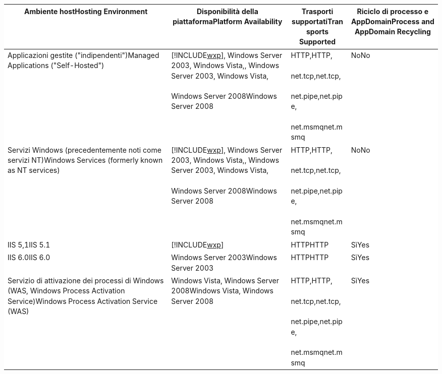 |<span data-ttu-id="6f1b9-190">Ambiente host</span><span class="sxs-lookup"><span data-stu-id="6f1b9-190">Hosting Environment</span></span>|<span data-ttu-id="6f1b9-191">Disponibilità della piattaforma</span><span class="sxs-lookup"><span data-stu-id="6f1b9-191">Platform Availability</span></span>|<span data-ttu-id="6f1b9-192">Trasporti supportati</span><span class="sxs-lookup"><span data-stu-id="6f1b9-192">Transports Supported</span></span>|<span data-ttu-id="6f1b9-193">Riciclo di processo e AppDomain</span><span class="sxs-lookup"><span data-stu-id="6f1b9-193">Process and AppDomain Recycling</span></span>|
|-------------------------|---------------------------|--------------------------|-------------------------------------|
|<span data-ttu-id="6f1b9-194">Applicazioni gestite ("indipendenti")</span><span class="sxs-lookup"><span data-stu-id="6f1b9-194">Managed Applications ("Self-Hosted")</span></span>|[!INCLUDE[wxp](../../../includes/wxp-md.md)]<span data-ttu-id="6f1b9-195">, Windows Server 2003, Windows Vista,</span><span class="sxs-lookup"><span data-stu-id="6f1b9-195">, Windows Server 2003, Windows Vista,</span></span><br /><br /> <span data-ttu-id="6f1b9-196">Windows Server 2008</span><span class="sxs-lookup"><span data-stu-id="6f1b9-196">Windows Server 2008</span></span>|<span data-ttu-id="6f1b9-197">HTTP,</span><span class="sxs-lookup"><span data-stu-id="6f1b9-197">HTTP,</span></span><br /><br /> <span data-ttu-id="6f1b9-198">net.tcp,</span><span class="sxs-lookup"><span data-stu-id="6f1b9-198">net.tcp,</span></span><br /><br /> <span data-ttu-id="6f1b9-199">net.pipe,</span><span class="sxs-lookup"><span data-stu-id="6f1b9-199">net.pipe,</span></span><br /><br /> <span data-ttu-id="6f1b9-200">net.msmq</span><span class="sxs-lookup"><span data-stu-id="6f1b9-200">net.msmq</span></span>|<span data-ttu-id="6f1b9-201">No</span><span class="sxs-lookup"><span data-stu-id="6f1b9-201">No</span></span>|
|<span data-ttu-id="6f1b9-202">Servizi Windows (precedentemente noti come servizi NT)</span><span class="sxs-lookup"><span data-stu-id="6f1b9-202">Windows Services (formerly known as NT services)</span></span>|[!INCLUDE[wxp](../../../includes/wxp-md.md)]<span data-ttu-id="6f1b9-203">, Windows Server 2003, Windows Vista,</span><span class="sxs-lookup"><span data-stu-id="6f1b9-203">, Windows Server 2003, Windows Vista,</span></span><br /><br /> <span data-ttu-id="6f1b9-204">Windows Server 2008</span><span class="sxs-lookup"><span data-stu-id="6f1b9-204">Windows Server 2008</span></span>|<span data-ttu-id="6f1b9-205">HTTP,</span><span class="sxs-lookup"><span data-stu-id="6f1b9-205">HTTP,</span></span><br /><br /> <span data-ttu-id="6f1b9-206">net.tcp,</span><span class="sxs-lookup"><span data-stu-id="6f1b9-206">net.tcp,</span></span><br /><br /> <span data-ttu-id="6f1b9-207">net.pipe,</span><span class="sxs-lookup"><span data-stu-id="6f1b9-207">net.pipe,</span></span><br /><br /> <span data-ttu-id="6f1b9-208">net.msmq</span><span class="sxs-lookup"><span data-stu-id="6f1b9-208">net.msmq</span></span>|<span data-ttu-id="6f1b9-209">No</span><span class="sxs-lookup"><span data-stu-id="6f1b9-209">No</span></span>|
|<span data-ttu-id="6f1b9-210">IIS 5,1</span><span class="sxs-lookup"><span data-stu-id="6f1b9-210">IIS 5.1</span></span>|[!INCLUDE[wxp](../../../includes/wxp-md.md)]|<span data-ttu-id="6f1b9-211">HTTP</span><span class="sxs-lookup"><span data-stu-id="6f1b9-211">HTTP</span></span>|<span data-ttu-id="6f1b9-212">Sì</span><span class="sxs-lookup"><span data-stu-id="6f1b9-212">Yes</span></span>|
|<span data-ttu-id="6f1b9-213">IIS 6.0</span><span class="sxs-lookup"><span data-stu-id="6f1b9-213">IIS 6.0</span></span>|<span data-ttu-id="6f1b9-214">Windows Server 2003</span><span class="sxs-lookup"><span data-stu-id="6f1b9-214">Windows Server 2003</span></span>|<span data-ttu-id="6f1b9-215">HTTP</span><span class="sxs-lookup"><span data-stu-id="6f1b9-215">HTTP</span></span>|<span data-ttu-id="6f1b9-216">Sì</span><span class="sxs-lookup"><span data-stu-id="6f1b9-216">Yes</span></span>|
|<span data-ttu-id="6f1b9-217">Servizio di attivazione dei processi di Windows (WAS, Windows Process Activation Service)</span><span class="sxs-lookup"><span data-stu-id="6f1b9-217">Windows Process Activation Service (WAS)</span></span>|<span data-ttu-id="6f1b9-218">Windows Vista, Windows Server 2008</span><span class="sxs-lookup"><span data-stu-id="6f1b9-218">Windows Vista, Windows Server 2008</span></span>|<span data-ttu-id="6f1b9-219">HTTP,</span><span class="sxs-lookup"><span data-stu-id="6f1b9-219">HTTP,</span></span><br /><br /> <span data-ttu-id="6f1b9-220">net.tcp,</span><span class="sxs-lookup"><span data-stu-id="6f1b9-220">net.tcp,</span></span><br /><br /> <span data-ttu-id="6f1b9-221">net.pipe,</span><span class="sxs-lookup"><span data-stu-id="6f1b9-221">net.pipe,</span></span><br /><br /> <span data-ttu-id="6f1b9-222">net.msmq</span><span class="sxs-lookup"><span data-stu-id="6f1b9-222">net.msmq</span></span>|<span data-ttu-id="6f1b9-223">Sì</span><span class="sxs-lookup"><span data-stu-id="6f1b9-223">Yes</span></span>|
